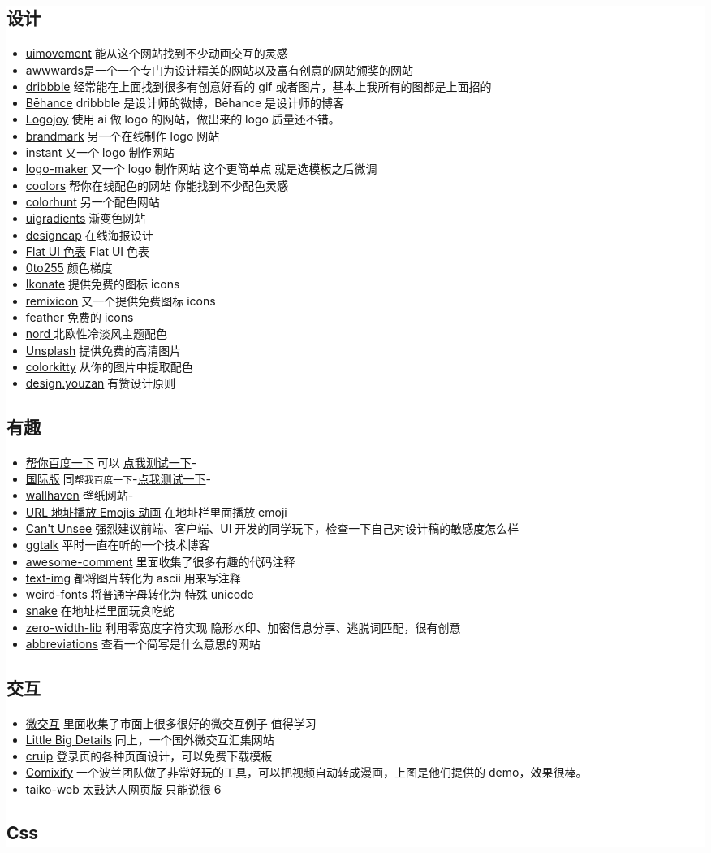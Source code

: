 ## 设计

- [uimovement](https://uimovement.com/) 能从这个网站找到不少动画交互的灵感
- [awwwards](https://www.awwwards.com/)是一个一个专门为设计精美的网站以及富有创意的网站颁奖的网站
- [dribbble](https://dribbble.com/) 经常能在上面找到很多有创意好看的 gif 或者图片，基本上我所有的图都是上面招的
- [Bēhance](https://www.behance.net/) dribbble 是设计师的微博，Bēhance 是设计师的博客
- [Logojoy](https://logojoy.com/) 使用 ai 做 logo 的网站，做出来的 logo 质量还不错。
- [brandmark](http://brandmark.io/) 另一个在线制作 logo 网站
- [instant](https://instantlogodesign.com/) 又一个 logo 制作网站
- [logo-maker](https://www.designevo.com/logo-maker/) 又一个 logo 制作网站 这个更简单点 就是选模板之后微调
- [coolors](https://coolors.co/) 帮你在线配色的网站 你能找到不少配色灵感
- [colorhunt](http://colorhunt.co/) 另一个配色网站
- [uigradients](https://uigradients.com/#SummerDog) 渐变色网站
- [designcap](https://www.designcap.com) 在线海报设计
- [Flat UI 色表](https://flatuicolors.com/) Flat UI 色表
- [0to255](https://www.0to255.com/) 颜色梯度
- [Ikonate](https://github.com/mikolajdobrucki/ikonate) 提供免费的图标 icons
- [remixicon](https://remixicon.com/) 又一个提供免费图标 icons
- [feather](https://github.com/feathericons/feather) 免费的 icons
- [nord ](https://github.com/arcticicestudio/nord) 北欧性冷淡风主题配色
- [Unsplash](https://unsplash.com/) 提供免费的高清图片
- [colorkitty](https://colorkitty.com/) 从你的图片中提取配色
- [design.youzan](design.youzan.com) 有赞设计原则

## 有趣

- [帮你百度一下](http://www.baidu-x.com/) 可以 [点我测试一下](http://www.baidu-x.com/?q=%E5%92%8C%E8%B0%90%E6%9C%89%E7%88%B1%E5%AF%8C%E5%BC%BA)-
- [国际版](http://lmgtfy.com/) 同`帮我百度一下`-[点我测试一下](http://lmgtfy.com/?q=a)-
- [wallhaven](https://alpha.wallhaven.cc/) 壁纸网站-
- [URL 地址播放 Emojis 动画](http://matthewrayfield.com/articles/animating-urls-with-javascript-and-emojis/#%F0%9F%8C%96) 在地址栏里面播放 emoji
- [Can't Unsee](https://cantunsee.space/) 强烈建议前端、客户端、UI 开发的同学玩下，检查一下自己对设计稿的敏感度怎么样
- [ggtalk](https://talk.swift.gg/) 平时一直在听的一个技术博客
- [awesome-comment](https://github.com/Blankj/awesome-comment) 里面收集了很多有趣的代码注释
- [text-img](https://www.text-image.com/index.html) 都将图片转化为 ascii 用来写注释
- [weird-fonts](https://github.com/beizhedenglong/weird-fonts) 将普通字母转化为 特殊 unicode
- [snake](https://github.com/epidemian/snake) 在地址栏里面玩贪吃蛇
- [zero-width-lib](https://github.com/yuanfux/zero-width-lib) 利用零宽度字符实现 隐形水印、加密信息分享、逃脱词匹配，很有创意
- [abbreviations](https://www.abbreviations.com/) 查看一个简写是什么意思的网站

## 交互

- [微交互](http://aliscued.lofter.com/) 里面收集了市面上很多很好的微交互例子 值得学习
- [Little Big Details](http://littlebigdetails.com/) 同上，一个国外微交互汇集网站
- [cruip](https://cruip.com/) 登录页的各种页面设计，可以免费下载模板
- [Comixify](https://comixify.ii.pw.edu.pl/) 一个波兰团队做了非常好玩的工具，可以把视频自动转成漫画，上图是他们提供的 demo，效果很棒。
- [taiko-web](https://github.com/bui/taiko-web) 太鼓达人网页版 只能说很 6

## Css
